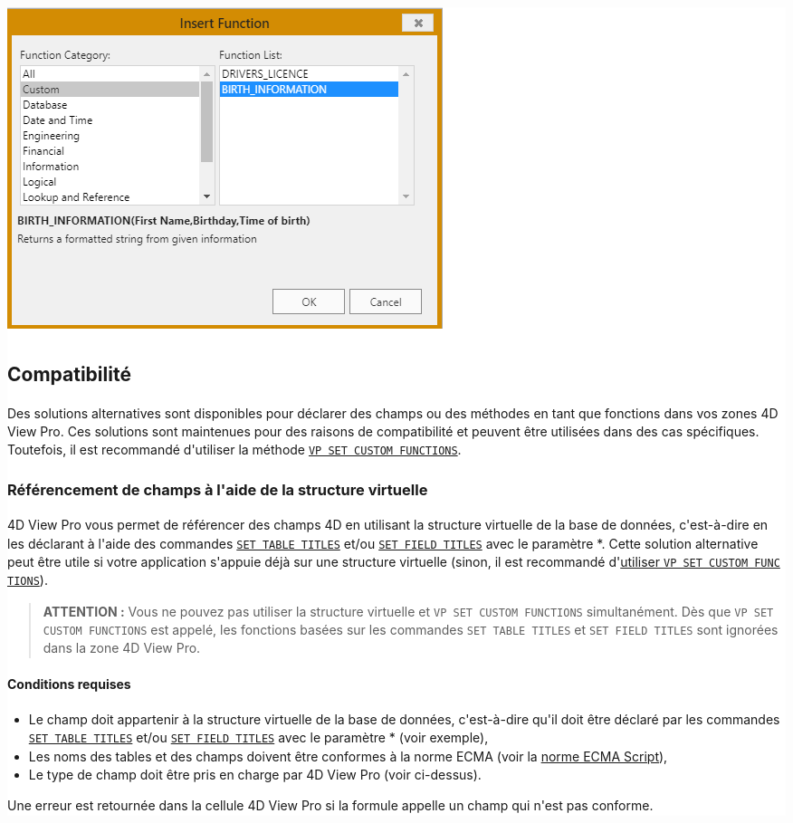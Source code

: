 ![](../assets/en/ViewPro/params.png)

## Compatibilité

Des solutions alternatives sont disponibles pour déclarer des champs ou des méthodes en tant que fonctions dans vos zones 4D View Pro. Ces solutions sont maintenues pour des raisons de compatibilité et peuvent être utilisées dans des cas spécifiques. Toutefois, il est recommandé d'utiliser la méthode [`VP SET CUSTOM FUNCTIONS`](method-list.md#vp-set-custom-functions).

### Référencement de champs à l'aide de la structure virtuelle

4D View Pro vous permet de référencer des champs 4D en utilisant la structure virtuelle de la base de données, c'est-à-dire en les déclarant à l'aide des commandes [`SET TABLE TITLES`](https://doc.4d.com/4dv19/help/command/en/page601.html) et/ou [`SET FIELD TITLES`](https://doc.4d.com/4dv19/help/command/en/page602.html) avec le paramètre \*. Cette solution alternative peut être utile si votre application s'appuie déjà sur une structure virtuelle (sinon, il est recommandé d'[utiliser `VP SET CUSTOM FUNCTIONS`](#4d-functions)).

> **ATTENTION :** Vous ne pouvez pas utiliser la structure virtuelle et `VP SET CUSTOM FUNCTIONS` simultanément. Dès que `VP SET CUSTOM FUNCTIONS` est appelé, les fonctions basées sur les commandes `SET TABLE TITLES` et `SET FIELD TITLES` sont ignorées dans la zone 4D View Pro.

#### Conditions requises

- Le champ doit appartenir à la structure virtuelle de la base de données, c'est-à-dire qu'il doit être déclaré par les commandes [`SET TABLE TITLES`](https://doc.4d.com/4dv19/help/command/en/page601.html) et/ou [`SET FIELD TITLES`](https://doc.4d.com/4dv19/help/command/en/page602.html) avec le paramètre \* (voir exemple),
- Les noms des tables et des champs doivent être conformes à la norme ECMA (voir la [norme ECMA Script](https://www.ecma-international.org/ecma-262/5.1/#sec-7.6)),
- Le type de champ doit être pris en charge par 4D View Pro (voir ci-dessus).

Une erreur est retournée dans la cellule 4D View Pro si la formule appelle un champ qui n'est pas conforme.
